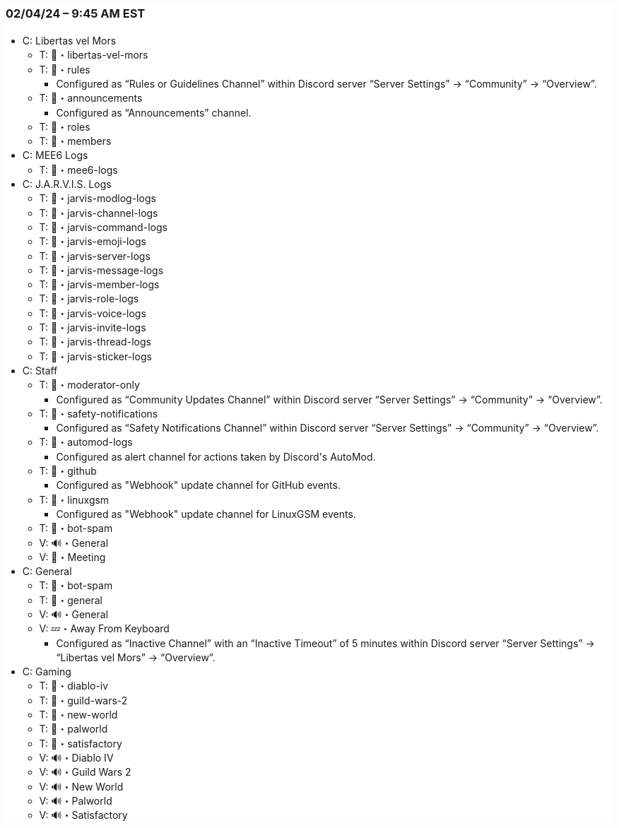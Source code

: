 ### 02/04/24 – 9:45 AM EST
* C: Libertas vel Mors
    * T: 📌・libertas-vel-mors
    * T: 🚨・rules
        * Configured as “Rules or Guidelines Channel” within Discord server “Server Settings” → “Community” → “Overview”.
    * T: 📢・announcements
        * Configured as “Announcements” channel.
    * T: 🪪・roles
    * T: 🏡・members
* C: MEE6 Logs
    * T: 📖・mee6-logs
* C: J.A.R.V.I.S. Logs
    * T: 📖・jarvis-modlog-logs
    * T: 📖・jarvis-channel-logs
    * T: 📖・jarvis-command-logs
    * T: 📖・jarvis-emoji-logs
    * T: 📖・jarvis-server-logs
    * T: 📖・jarvis-message-logs
    * T: 📖・jarvis-member-logs
    * T: 📖・jarvis-role-logs
    * T: 📖・jarvis-voice-logs
    * T: 📖・jarvis-invite-logs
    * T: 📖・jarvis-thread-logs
    * T: 📖・jarvis-sticker-logs
* C: Staff
    * T: 🛟・moderator-only
        * Configured as “Community Updates Channel” within Discord server “Server Settings” → “Community” → “Overview”.
    * T: 🔔・safety-notifications
        * Configured as “Safety Notifications Channel” within Discord server “Server Settings” → “Community” → “Overview”.
    * T: 📖・automod-logs
        * Configured as alert channel for actions taken by Discord's AutoMod.
    * T: 🚧・github
        * Configured as "Webhook" update channel for GitHub events.
    * T: 🚧・linuxgsm
        * Configured as "Webhook" update channel for LinuxGSM events.
    * T: 🤖・bot-spam
    * V: 🔊・General
    * V: 🤝・Meeting
* C: General
    * T: 🤖・bot-spam
    * T: 💬・general
    * V: 🔊・General
    * V: 💤・Away From Keyboard
        * Configured as “Inactive Channel” with an “Inactive Timeout” of 5 minutes within Discord server “Server Settings” → “Libertas vel Mors” → “Overview”.
* C: Gaming
    * T: 💬・diablo-iv
    * T: 💬・guild-wars-2
    * T: 💬・new-world
    * T: 💬・palworld
    * T: 💬・satisfactory
    * V: 🔊・Diablo IV
    * V: 🔊・Guild Wars 2
    * V: 🔊・New World
    * V: 🔊・Palworld
    * V: 🔊・Satisfactory
